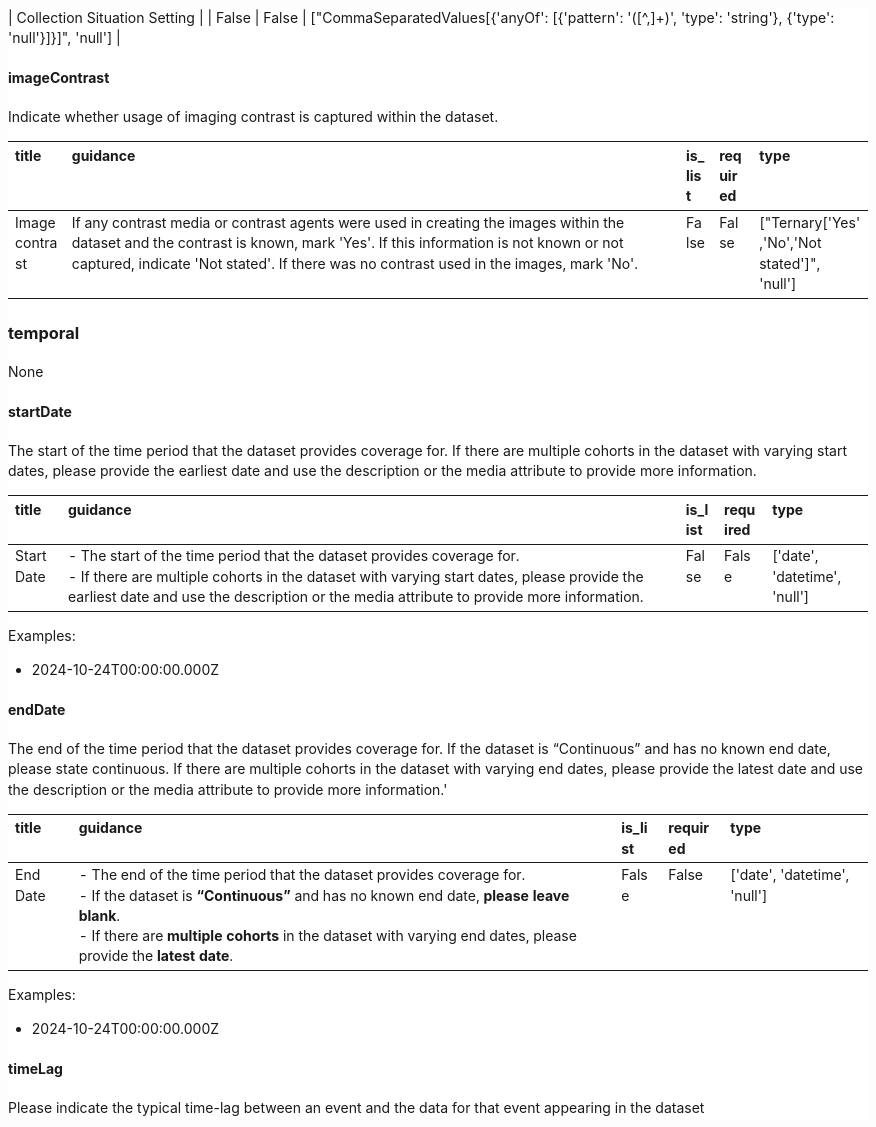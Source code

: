 | Collection Situation Setting |            | False     | False      | ["CommaSeparatedValues[{'anyOf': [{'pattern': '([^,]+)', 'type': 'string'}, {'type': 'null'}]}]", 'null'] |




#### imageContrast

Indicate whether usage of imaging contrast is captured within the dataset.
        
| title          | guidance                                                                                                                                                                                                                                                             | is_list   | required   | type                                         |
|:---------------|:---------------------------------------------------------------------------------------------------------------------------------------------------------------------------------------------------------------------------------------------------------------------|:----------|:-----------|:---------------------------------------------|
| Image contrast | If any contrast media or contrast agents were used in creating the images within the dataset and the contrast is known, mark 'Yes'. If this information is not known or not captured, indicate 'Not stated'. If there was no contrast used in the images, mark 'No'. | False     | False      | ["Ternary['Yes','No','Not stated']", 'null'] |




### temporal

None
        





#### startDate

The start of the time period that the dataset provides coverage for. If there are multiple cohorts in the dataset with varying start dates, please provide the earliest date and use the description or the media attribute to provide more information.
        
| title      | guidance                                                                                                                                                                                                                                                        | is_list   | required   | type                         |
|:-----------|:----------------------------------------------------------------------------------------------------------------------------------------------------------------------------------------------------------------------------------------------------------------|:----------|:-----------|:-----------------------------|
| Start Date | - The start of the time period that the dataset provides coverage for.<br>- If there are multiple cohorts in the dataset with varying start dates, please provide the earliest date and use the description or the media attribute to provide more information. | False     | False      | ['date', 'datetime', 'null'] |

Examples: 

   * 2024-10-24T00:00:00.000Z


#### endDate

The end of the time period that the dataset provides coverage for. If the dataset is “Continuous” and has no known end date, please state continuous. If there are multiple cohorts in the dataset with varying end dates, please provide the latest date and use the description or the media attribute to provide more information.'
        
| title    | guidance                                                                                                                                                                                                                                                                          | is_list   | required   | type                         |
|:---------|:----------------------------------------------------------------------------------------------------------------------------------------------------------------------------------------------------------------------------------------------------------------------------------|:----------|:-----------|:-----------------------------|
| End Date | - The end of the time period that the dataset provides coverage for.<br>- If the dataset is **“Continuous”** and has no known end date, **please leave blank**.<br>- If there are **multiple cohorts** in the dataset with varying end dates, please provide the **latest date**. | False     | False      | ['date', 'datetime', 'null'] |

Examples: 

   * 2024-10-24T00:00:00.000Z


#### timeLag

Please indicate the typical time-lag between an event and the data for that event appearing in the dataset
        